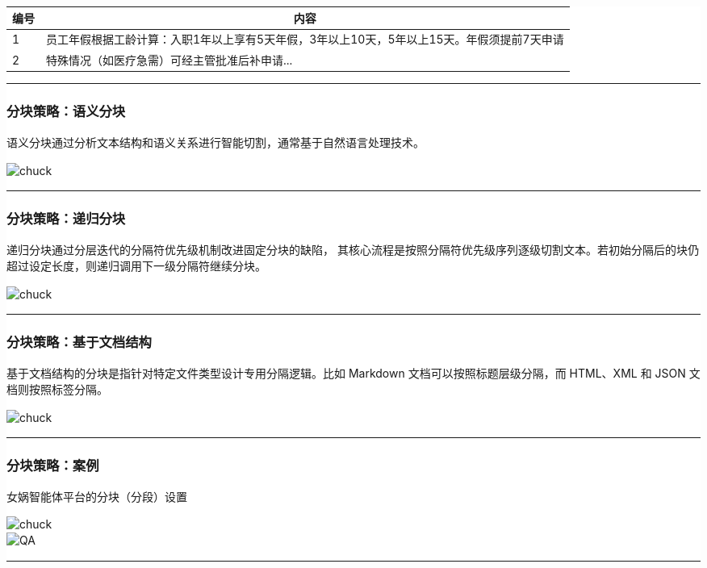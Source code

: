 | 编号 | 内容 |
|----------|----------|
| 1        | 员工年假根据工龄计算：入职1年以上享有5天年假，3年以上10天，5年以上15天。年假须提前7天申请 |
| 2        | 特殊情况（如医疗急需）可经主管批准后补申请... |


---

### <flat-color-icons-candle-sticks /> 分块策略：语义分块

语义分块通过分析文本结构和语义关系进行智能切割，通常基于自然语言处理技术。

<div class="flex justify-center items-center h-220px">
  <img src="https://substackcdn.com/image/fetch/w_1456,c_limit,f_webp,q_auto:good,fl_progressive:steep/https%3A%2F%2Fsubstack-post-media.s3.amazonaws.com%2Fpublic%2Fimages%2Fa6ad83a6-2879-4c77-9e49-393f16577aef_1066x288.gif"  class="h-full border-2 border-blue-500 rounded-lg shadow-xl" alt="chuck"/>
</div>


---

### <flat-color-icons-candle-sticks /> 分块策略：递归分块

递归分块通过分层迭代的分隔符优先级机制改进固定分块的缺陷， 其核心流程是按照分隔符优先级序列逐级切割文本。若初始分隔后的块仍超过设定长度，则递归调用下一级分隔符继续分块。

<div class="flex justify-center items-center h-220px">
  <img src="https://substackcdn.com/image/fetch/w_1456,c_limit,f_webp,q_auto:good,fl_progressive:steep/https%3A%2F%2Fsubstack-post-media.s3.amazonaws.com%2Fpublic%2Fimages%2Ff4009caa-34fc-48d6-8102-3d0f6f2c1386_1066x316.gif"  class="h-full border-2 border-blue-500 rounded-lg shadow-xl" alt="chuck"/>
</div>

---

### <flat-color-icons-candle-sticks /> 分块策略：基于文档结构

基于文档结构的分块是指针对特定文件类型设计专用分隔逻辑。比如 Markdown 文档可以按照标题层级分隔，而 HTML、XML 和 JSON 文档则按照标签分隔。

<div class="flex justify-center items-center h-240px">
  <img src="/structure.png"  class="h-full border-2 border-blue-500 rounded-lg shadow-xl" alt="chuck"/>
</div>

---

### <flat-color-icons-candle-sticks /> 分块策略：案例

女娲智能体平台的分块（分段）设置

<div class="flex justify-center items-center h-240px">
  <img src="/dify.png"  class="h-full border-2 border-blue-500 rounded-lg shadow-xl" alt="chuck"/>
</div>

<div class="flex justify-center items-center h-160px">
  <img src="/qa.png"  class="h-full border-2 border-blue-500 rounded-lg shadow-xl" alt="QA"/>
</div>


---
